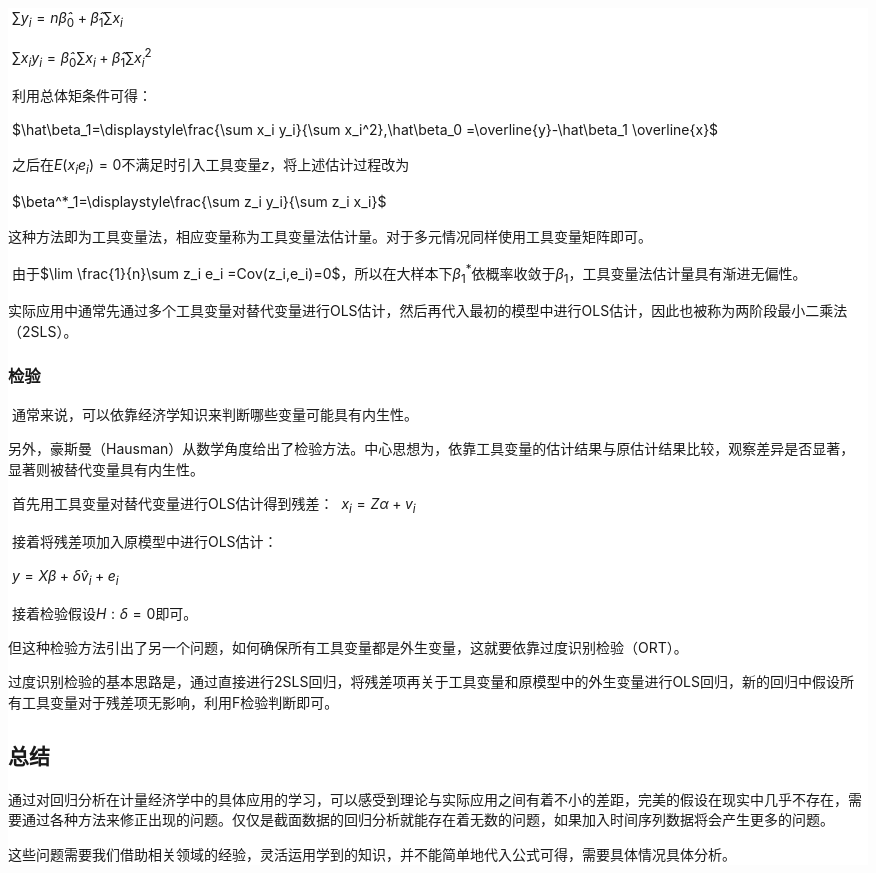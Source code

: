​		$\sum y_i=n\hat\beta_0+\hat\beta_1\sum x_i$

​		$\sum x_i y_i=\hat\beta_0 \sum x_i +\hat\beta_1 \sum x_i^2$

​		利用总体矩条件可得：

​		$\hat\beta_1=\displaystyle\frac{\sum x_i y_i}{\sum x_i^2},\hat\beta_0 =\overline{y}-\hat\beta_1 \overline{x}$

​		之后在$E(x_ie_i)=0$不满足时引入工具变量$z$，将上述估计过程改为

​		$\beta^*_1=\displaystyle\frac{\sum z_i y_i}{\sum z_i x_i}$

​		这种方法即为工具变量法，相应变量称为工具变量法估计量。对于多元情况同样使用工具变量矩阵即可。

​		由于$\lim \frac{1}{n}\sum z_i e_i =Cov(z_i,e_i)=0$，所以在大样本下$\beta^*_1$依概率收敛于$\beta_1$，工具变量法估计量具有渐进无偏性。

​		实际应用中通常先通过多个工具变量对替代变量进行OLS估计，然后再代入最初的模型中进行OLS估计，因此也被称为两阶段最小二乘法（2SLS）。

### 检验

​		通常来说，可以依靠经济学知识来判断哪些变量可能具有内生性。

​		另外，豪斯曼（Hausman）从数学角度给出了检验方法。中心思想为，依靠工具变量的估计结果与原估计结果比较，观察差异是否显著，显著则被替代变量具有内生性。

​		首先用工具变量对替代变量进行OLS估计得到残差：
​		$x_i=Z\alpha +v_i$

​		接着将残差项加入原模型中进行OLS估计：

​		$y=X\beta +\delta \hat{v}_i +e_i$

​		接着检验假设$H:\delta =0$即可。

​		但这种检验方法引出了另一个问题，如何确保所有工具变量都是外生变量，这就要依靠过度识别检验（ORT）。

​		过度识别检验的基本思路是，通过直接进行2SLS回归，将残差项再关于工具变量和原模型中的外生变量进行OLS回归，新的回归中假设所有工具变量对于残差项无影响，利用F检验判断即可。







## 总结

​		通过对回归分析在计量经济学中的具体应用的学习，可以感受到理论与实际应用之间有着不小的差距，完美的假设在现实中几乎不存在，需要通过各种方法来修正出现的问题。仅仅是截面数据的回归分析就能存在着无数的问题，如果加入时间序列数据将会产生更多的问题。

​		这些问题需要我们借助相关领域的经验，灵活运用学到的知识，并不能简单地代入公式可得，需要具体情况具体分析。





